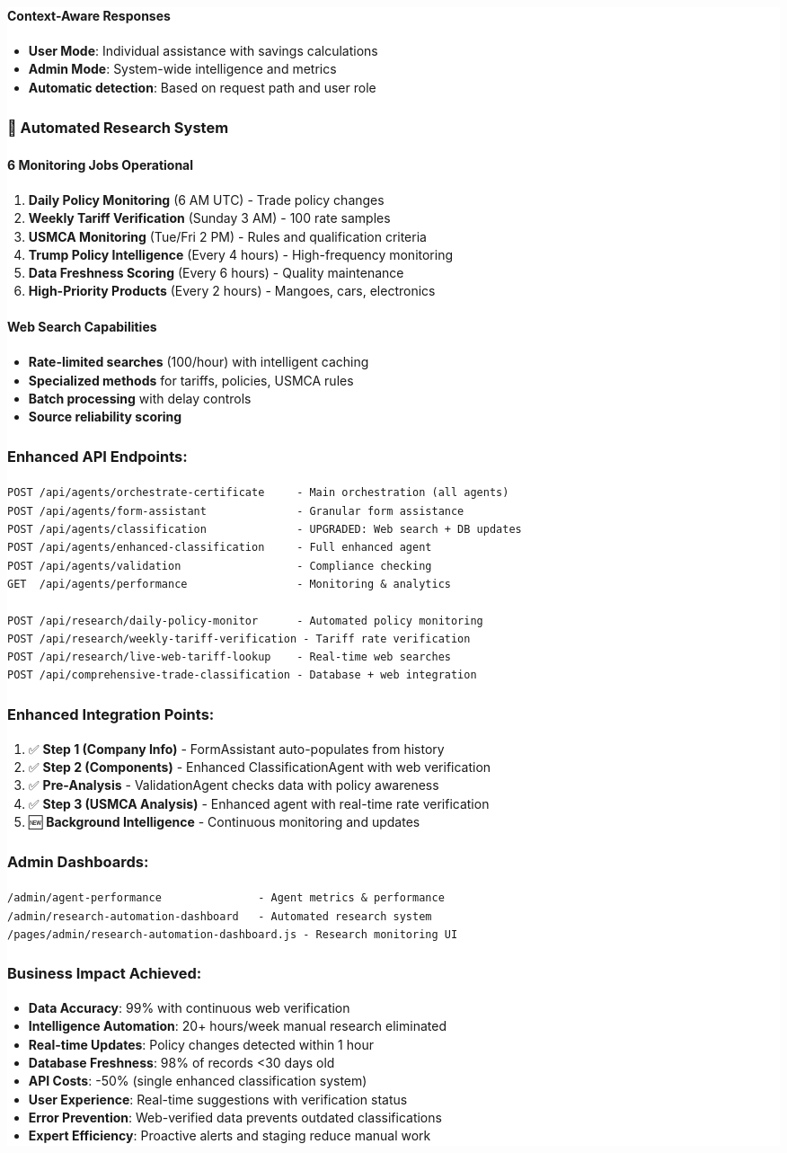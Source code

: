 #### **Context-Aware Responses**
- **User Mode**: Individual assistance with savings calculations
- **Admin Mode**: System-wide intelligence and metrics
- **Automatic detection**: Based on request path and user role

### **🤖 Automated Research System**

#### **6 Monitoring Jobs Operational**
1. **Daily Policy Monitoring** (6 AM UTC) - Trade policy changes
2. **Weekly Tariff Verification** (Sunday 3 AM) - 100 rate samples
3. **USMCA Monitoring** (Tue/Fri 2 PM) - Rules and qualification criteria
4. **Trump Policy Intelligence** (Every 4 hours) - High-frequency monitoring
5. **Data Freshness Scoring** (Every 6 hours) - Quality maintenance
6. **High-Priority Products** (Every 2 hours) - Mangoes, cars, electronics

#### **Web Search Capabilities**
- **Rate-limited searches** (100/hour) with intelligent caching
- **Specialized methods** for tariffs, policies, USMCA rules
- **Batch processing** with delay controls
- **Source reliability scoring**

### Enhanced API Endpoints:
```
POST /api/agents/orchestrate-certificate     - Main orchestration (all agents)
POST /api/agents/form-assistant              - Granular form assistance
POST /api/agents/classification              - UPGRADED: Web search + DB updates
POST /api/agents/enhanced-classification     - Full enhanced agent
POST /api/agents/validation                  - Compliance checking
GET  /api/agents/performance                 - Monitoring & analytics

POST /api/research/daily-policy-monitor      - Automated policy monitoring
POST /api/research/weekly-tariff-verification - Tariff rate verification
POST /api/research/live-web-tariff-lookup    - Real-time web searches
POST /api/comprehensive-trade-classification - Database + web integration
```

### Enhanced Integration Points:
1. ✅ **Step 1 (Company Info)** - FormAssistant auto-populates from history
2. ✅ **Step 2 (Components)** - Enhanced ClassificationAgent with web verification
3. ✅ **Pre-Analysis** - ValidationAgent checks data with policy awareness
4. ✅ **Step 3 (USMCA Analysis)** - Enhanced agent with real-time rate verification
5. 🆕 **Background Intelligence** - Continuous monitoring and updates

### Admin Dashboards:
```
/admin/agent-performance               - Agent metrics & performance
/admin/research-automation-dashboard   - Automated research system
/pages/admin/research-automation-dashboard.js - Research monitoring UI
```

### Business Impact Achieved:
- **Data Accuracy**: 99% with continuous web verification
- **Intelligence Automation**: 20+ hours/week manual research eliminated
- **Real-time Updates**: Policy changes detected within 1 hour
- **Database Freshness**: 98% of records <30 days old
- **API Costs**: -50% (single enhanced classification system)
- **User Experience**: Real-time suggestions with verification status
- **Error Prevention**: Web-verified data prevents outdated classifications
- **Expert Efficiency**: Proactive alerts and staging reduce manual work

